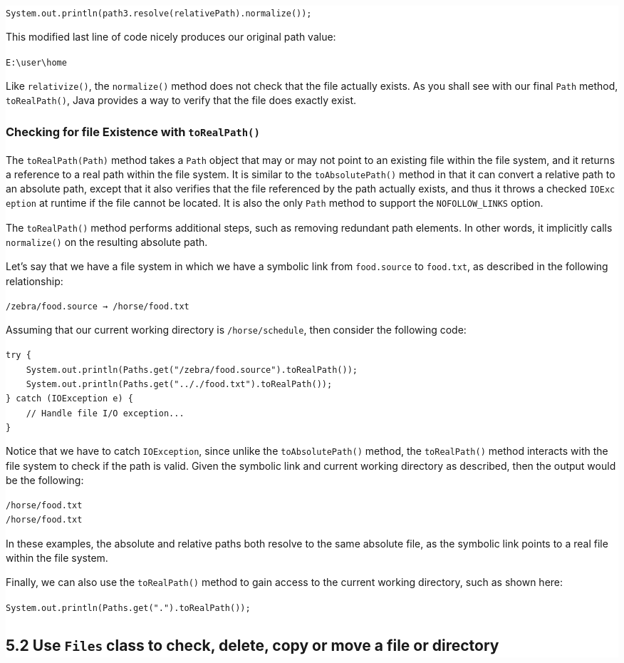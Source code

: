 `System.out.println(path3.resolve(relativePath).normalize());`

This modified last line of code nicely produces our original path value:

`E:\user\home`

Like `relativize()`, the `normalize()` method does not check that the file actually exists. As you shall see with our final `Path` method, `toRealPath()`, Java provides a way to verify that the file does exactly exist.

### Checking for file Existence with `toRealPath()`

The `toRealPath(Path)` method takes a `Path` object that may or may not point to an existing file within the file system, and it returns a reference to a real path within the file system. It is similar to the `toAbsolutePath()` method in that it can convert a relative path to an absolute path, except that it also verifies that the file referenced by the path actually exists, and thus it throws a checked `IOException` at runtime if the file cannot be located. It is also the only `Path` method to support the `NOFOLLOW_LINKS` option.

The `toRealPath()` method performs additional steps, such as removing redundant path elements. In other words, it implicitly calls `normalize()` on the resulting absolute path.

Let’s say that we have a file system in which we have a symbolic link from `food.source` to `food.txt`, as described in the following relationship:

`/zebra/food.source → /horse/food.txt`

Assuming that our current working directory is `/horse/schedule`, then consider the following code:

````
try {
    System.out.println(Paths.get("/zebra/food.source").toRealPath());
    System.out.println(Paths.get(".././food.txt").toRealPath());
} catch (IOException e) {
    // Handle file I/O exception...
}
````

Notice that we have to catch `IOException`, since unlike the `toAbsolutePath()` method, the `toRealPath()` method interacts with the file system to check if the path is valid. Given the symbolic link and current working directory as described, then the output would be the following:

````
/horse/food.txt
/horse/food.txt
````

In these examples, the absolute and relative paths both resolve to the same absolute file, as the symbolic link points to a real file within the file system.

Finally, we can also use the `toRealPath()` method to gain access to the current working directory, such as shown here:

`System.out.println(Paths.get(".").toRealPath());`

## 5.2 Use `Files` class to check, delete, copy or move a file or directory
